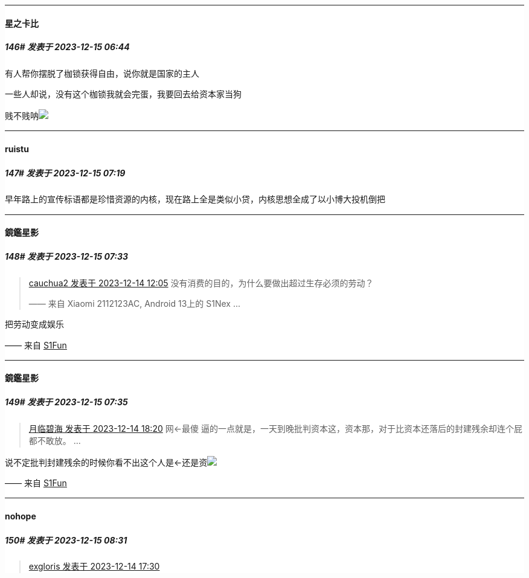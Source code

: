 
*****

####  星之卡比  
##### 146#       发表于 2023-12-15 06:44

有人帮你摆脱了枷锁获得自由，说你就是国家的主人

一些人却说，没有这个枷锁我就会完蛋，我要回去给资本家当狗

贱不贱呐<img src="https://static.saraba1st.com/image/smiley/face2017/020.png" referrerpolicy="no-referrer">


*****

####  ruistu  
##### 147#       发表于 2023-12-15 07:19

早年路上的宣传标语都是珍惜资源的内核，现在路上全是类似小贷，内核思想全成了以小博大投机倒把


*****

####  鏡鑑星影  
##### 148#       发表于 2023-12-15 07:33

<blockquote><a href="httphttps://bbs.saraba1st.com/2b/forum.php?mod=redirect&amp;goto=findpost&amp;pid=63324377&amp;ptid=2163994" target="_blank">cauchua2 发表于 2023-12-14 12:05</a>
没有消费的目的，为什么要做出超过生存必须的劳动？

—— 来自 Xiaomi 2112123AC, Android 13上的 S1Nex ...</blockquote>
把劳动变成娱乐

—— 来自 [S1Fun](https://s1fun.koalcat.com)


*****

####  鏡鑑星影  
##### 149#       发表于 2023-12-15 07:35

<blockquote><a href="httphttps://bbs.saraba1st.com/2b/forum.php?mod=redirect&amp;goto=findpost&amp;pid=63328672&amp;ptid=2163994" target="_blank">月临碧海 发表于 2023-12-14 18:20</a>
网←最傻 逼的一点就是，一天到晚批判资本这，资本那，对于比资本还落后的封建残余却连个屁都不敢放。 ...</blockquote>
说不定批判封建残余的时候你看不出这个人是←还是资<img src="https://static.saraba1st.com/image/smiley/face2017/053.png" referrerpolicy="no-referrer">

—— 来自 [S1Fun](https://s1fun.koalcat.com)


*****

####  nohope  
##### 150#       发表于 2023-12-15 08:31

<blockquote><a href="httphttps://bbs.saraba1st.com/2b/forum.php?mod=redirect&amp;goto=findpost&amp;pid=63328154&amp;ptid=2163994" target="_blank">exgloris 发表于 2023-12-14 17:30</a>
